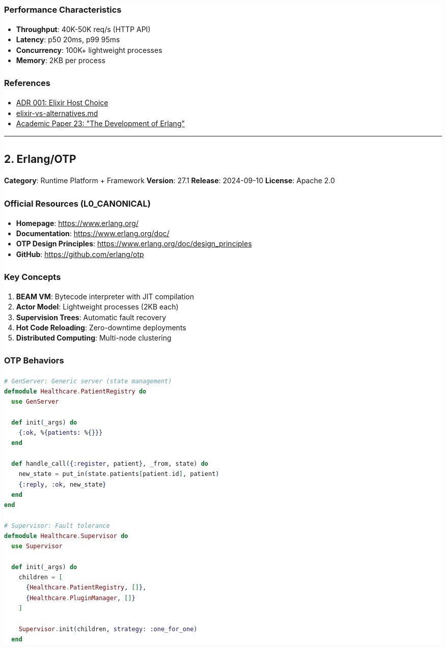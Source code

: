### Performance Characteristics
- **Throughput**: 40K-50K req/s (HTTP API)
- **Latency**: p50 20ms, p99 95ms
- **Concurrency**: 100K+ lightweight processes
- **Memory**: 2KB per process

### References
- [ADR 001: Elixir Host Choice](../01-ARCHITECTURE/adrs/001-elixir-host-choice.md)
- [elixir-vs-alternatives.md](../01-ARCHITECTURE/tradeoffs/elixir-vs-alternatives.md)
- [Academic Paper 23: "The Development of Erlang"](../08-BENCHMARKS-RESEARCH/academic-references/academic-papers-catalog.md)

---

## 2. Erlang/OTP

**Category**: Runtime Platform + Framework
**Version**: 27.1
**Release**: 2024-09-10
**License**: Apache 2.0

### Official Resources (L0_CANONICAL)
- **Homepage**: https://www.erlang.org/
- **Documentation**: https://www.erlang.org/doc/
- **OTP Design Principles**: https://www.erlang.org/doc/design_principles
- **GitHub**: https://github.com/erlang/otp

### Key Concepts
1. **BEAM VM**: Bytecode interpreter with JIT compilation
2. **Actor Model**: Lightweight processes (2KB each)
3. **Supervision Trees**: Automatic fault recovery
4. **Hot Code Reloading**: Zero-downtime deployments
5. **Distributed Computing**: Multi-node clustering

### OTP Behaviors
```elixir
# GenServer: Generic server (state management)
defmodule Healthcare.PatientRegistry do
  use GenServer

  def init(_args) do
    {:ok, %{patients: %{}}}
  end

  def handle_call({:register, patient}, _from, state) do
    new_state = put_in(state.patients[patient.id], patient)
    {:reply, :ok, new_state}
  end
end

# Supervisor: Fault tolerance
defmodule Healthcare.Supervisor do
  use Supervisor

  def init(_args) do
    children = [
      {Healthcare.PatientRegistry, []},
      {Healthcare.PluginManager, []}
    ]

    Supervisor.init(children, strategy: :one_for_one)
  end
```